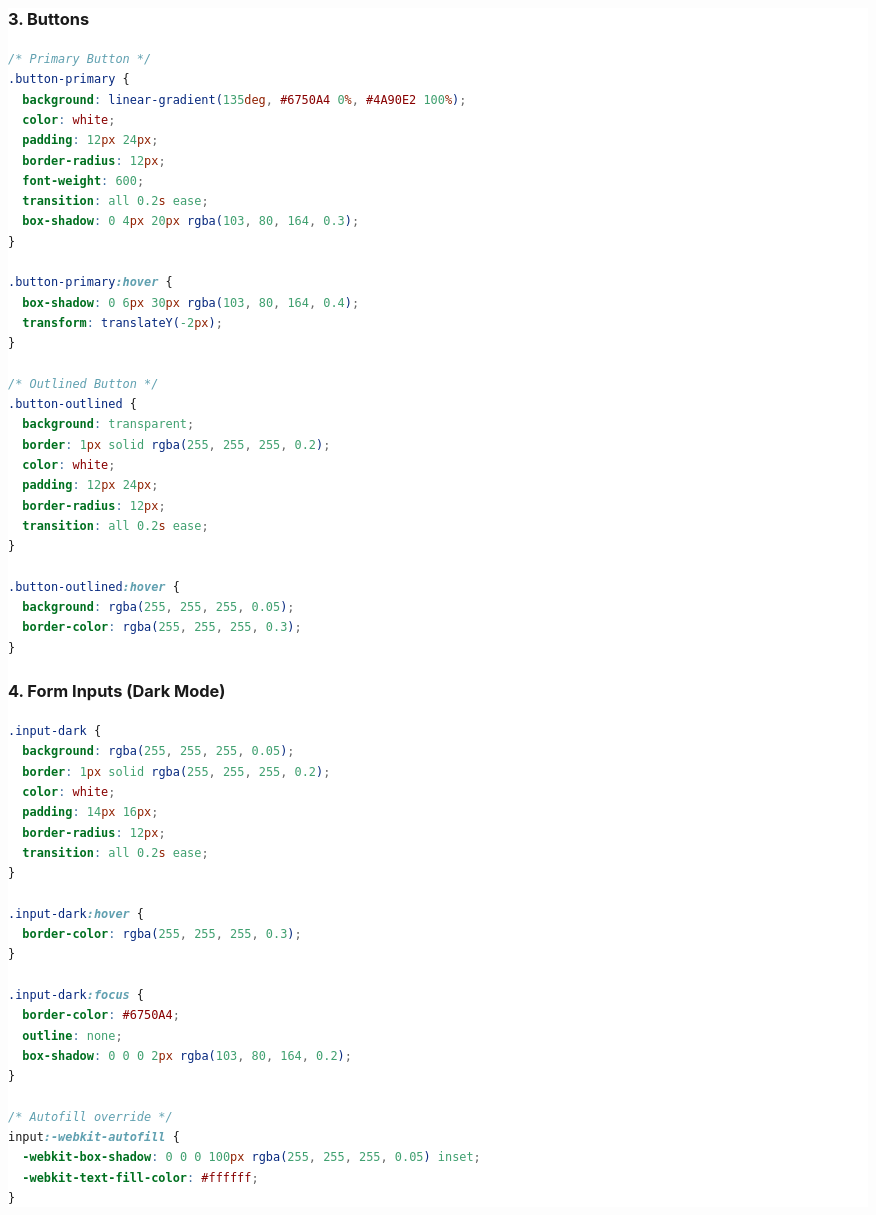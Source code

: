 ### 3. Buttons
```css
/* Primary Button */
.button-primary {
  background: linear-gradient(135deg, #6750A4 0%, #4A90E2 100%);
  color: white;
  padding: 12px 24px;
  border-radius: 12px;
  font-weight: 600;
  transition: all 0.2s ease;
  box-shadow: 0 4px 20px rgba(103, 80, 164, 0.3);
}

.button-primary:hover {
  box-shadow: 0 6px 30px rgba(103, 80, 164, 0.4);
  transform: translateY(-2px);
}

/* Outlined Button */
.button-outlined {
  background: transparent;
  border: 1px solid rgba(255, 255, 255, 0.2);
  color: white;
  padding: 12px 24px;
  border-radius: 12px;
  transition: all 0.2s ease;
}

.button-outlined:hover {
  background: rgba(255, 255, 255, 0.05);
  border-color: rgba(255, 255, 255, 0.3);
}
```

### 4. Form Inputs (Dark Mode)
```css
.input-dark {
  background: rgba(255, 255, 255, 0.05);
  border: 1px solid rgba(255, 255, 255, 0.2);
  color: white;
  padding: 14px 16px;
  border-radius: 12px;
  transition: all 0.2s ease;
}

.input-dark:hover {
  border-color: rgba(255, 255, 255, 0.3);
}

.input-dark:focus {
  border-color: #6750A4;
  outline: none;
  box-shadow: 0 0 0 2px rgba(103, 80, 164, 0.2);
}

/* Autofill override */
input:-webkit-autofill {
  -webkit-box-shadow: 0 0 0 100px rgba(255, 255, 255, 0.05) inset;
  -webkit-text-fill-color: #ffffff;
}
```

